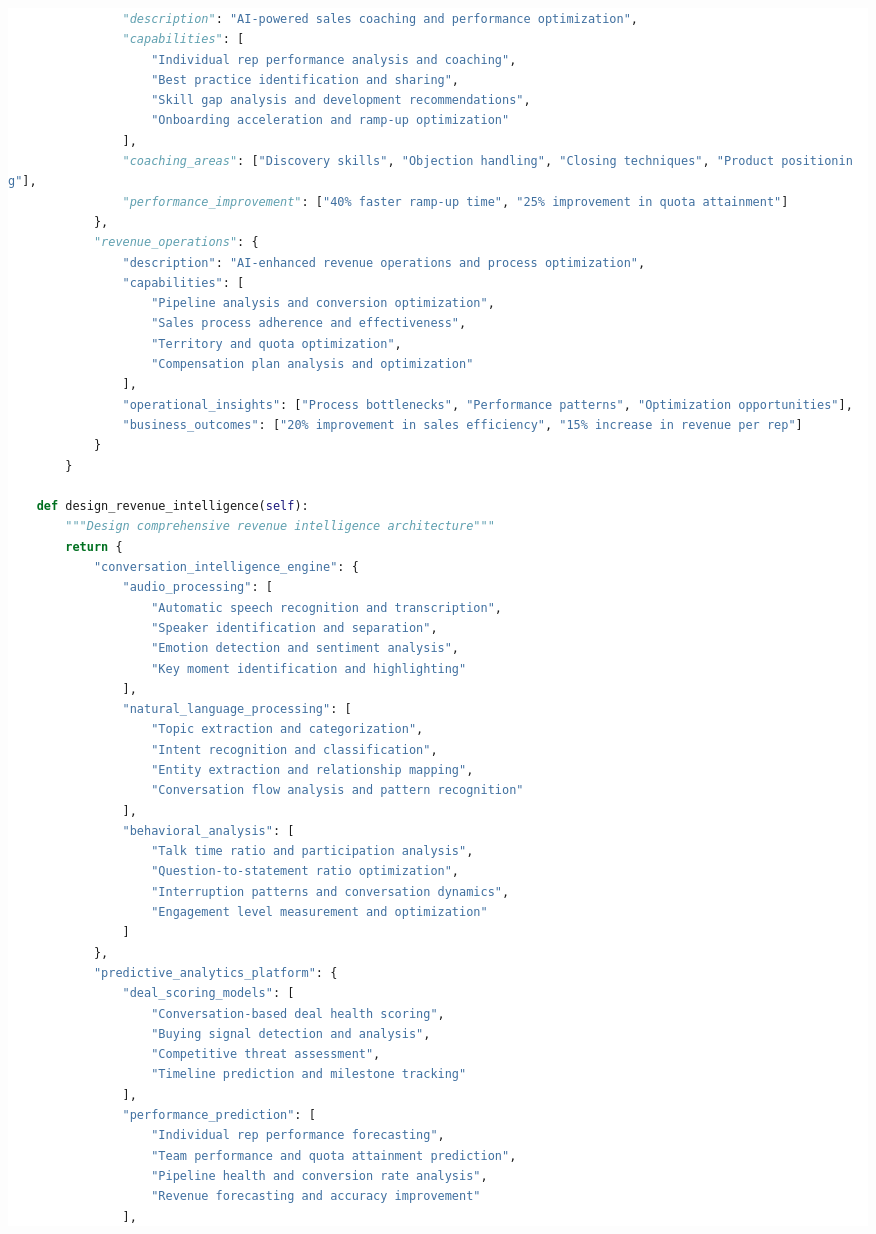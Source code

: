 ```python
                "description": "AI-powered sales coaching and performance optimization",
                "capabilities": [
                    "Individual rep performance analysis and coaching",
                    "Best practice identification and sharing",
                    "Skill gap analysis and development recommendations",
                    "Onboarding acceleration and ramp-up optimization"
                ],
                "coaching_areas": ["Discovery skills", "Objection handling", "Closing techniques", "Product positioning"],
                "performance_improvement": ["40% faster ramp-up time", "25% improvement in quota attainment"]
            },
            "revenue_operations": {
                "description": "AI-enhanced revenue operations and process optimization",
                "capabilities": [
                    "Pipeline analysis and conversion optimization",
                    "Sales process adherence and effectiveness",
                    "Territory and quota optimization",
                    "Compensation plan analysis and optimization"
                ],
                "operational_insights": ["Process bottlenecks", "Performance patterns", "Optimization opportunities"],
                "business_outcomes": ["20% improvement in sales efficiency", "15% increase in revenue per rep"]
            }
        }
    
    def design_revenue_intelligence(self):
        """Design comprehensive revenue intelligence architecture"""
        return {
            "conversation_intelligence_engine": {
                "audio_processing": [
                    "Automatic speech recognition and transcription",
                    "Speaker identification and separation",
                    "Emotion detection and sentiment analysis",
                    "Key moment identification and highlighting"
                ],
                "natural_language_processing": [
                    "Topic extraction and categorization",
                    "Intent recognition and classification",
                    "Entity extraction and relationship mapping",
                    "Conversation flow analysis and pattern recognition"
                ],
                "behavioral_analysis": [
                    "Talk time ratio and participation analysis",
                    "Question-to-statement ratio optimization",
                    "Interruption patterns and conversation dynamics",
                    "Engagement level measurement and optimization"
                ]
            },
            "predictive_analytics_platform": {
                "deal_scoring_models": [
                    "Conversation-based deal health scoring",
                    "Buying signal detection and analysis",
                    "Competitive threat assessment",
                    "Timeline prediction and milestone tracking"
                ],
                "performance_prediction": [
                    "Individual rep performance forecasting",
                    "Team performance and quota attainment prediction",
                    "Pipeline health and conversion rate analysis",
                    "Revenue forecasting and accuracy improvement"
                ],
```